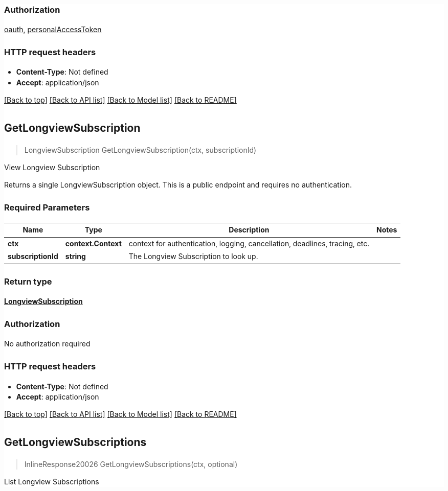 ### Authorization

[oauth](../README.md#oauth), [personalAccessToken](../README.md#personalAccessToken)

### HTTP request headers

- **Content-Type**: Not defined
- **Accept**: application/json

[[Back to top]](#) [[Back to API list]](../README.md#documentation-for-api-endpoints)
[[Back to Model list]](../README.md#documentation-for-models)
[[Back to README]](../README.md)


## GetLongviewSubscription

> LongviewSubscription GetLongviewSubscription(ctx, subscriptionId)

View Longview Subscription

Returns a single LongviewSubscription object.  This is a public endpoint and requires no authentication. 

### Required Parameters


Name | Type | Description  | Notes
------------- | ------------- | ------------- | -------------
**ctx** | **context.Context** | context for authentication, logging, cancellation, deadlines, tracing, etc.
**subscriptionId** | **string**| The Longview Subscription to look up. | 

### Return type

[**LongviewSubscription**](LongviewSubscription.md)

### Authorization

No authorization required

### HTTP request headers

- **Content-Type**: Not defined
- **Accept**: application/json

[[Back to top]](#) [[Back to API list]](../README.md#documentation-for-api-endpoints)
[[Back to Model list]](../README.md#documentation-for-models)
[[Back to README]](../README.md)


## GetLongviewSubscriptions

> InlineResponse20026 GetLongviewSubscriptions(ctx, optional)

List Longview Subscriptions
